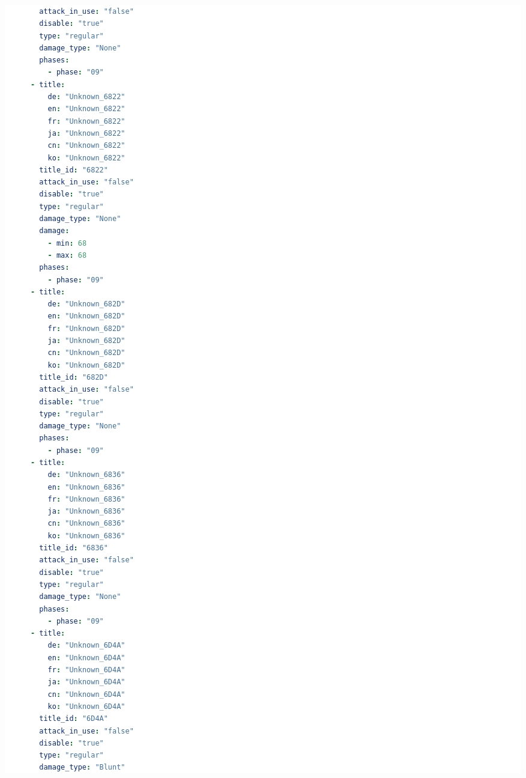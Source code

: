 ```yaml
        attack_in_use: "false"
        disable: "true"
        type: "regular"
        damage_type: "None"
        phases:
          - phase: "09"
      - title:
          de: "Unknown_6822"
          en: "Unknown_6822"
          fr: "Unknown_6822"
          ja: "Unknown_6822"
          cn: "Unknown_6822"
          ko: "Unknown_6822"
        title_id: "6822"
        attack_in_use: "false"
        disable: "true"
        type: "regular"
        damage_type: "None"
        damage:
          - min: 68
          - max: 68
        phases:
          - phase: "09"
      - title:
          de: "Unknown_682D"
          en: "Unknown_682D"
          fr: "Unknown_682D"
          ja: "Unknown_682D"
          cn: "Unknown_682D"
          ko: "Unknown_682D"
        title_id: "682D"
        attack_in_use: "false"
        disable: "true"
        type: "regular"
        damage_type: "None"
        phases:
          - phase: "09"
      - title:
          de: "Unknown_6836"
          en: "Unknown_6836"
          fr: "Unknown_6836"
          ja: "Unknown_6836"
          cn: "Unknown_6836"
          ko: "Unknown_6836"
        title_id: "6836"
        attack_in_use: "false"
        disable: "true"
        type: "regular"
        damage_type: "None"
        phases:
          - phase: "09"
      - title:
          de: "Unknown_6D4A"
          en: "Unknown_6D4A"
          fr: "Unknown_6D4A"
          ja: "Unknown_6D4A"
          cn: "Unknown_6D4A"
          ko: "Unknown_6D4A"
        title_id: "6D4A"
        attack_in_use: "false"
        disable: "true"
        type: "regular"
        damage_type: "Blunt"
```